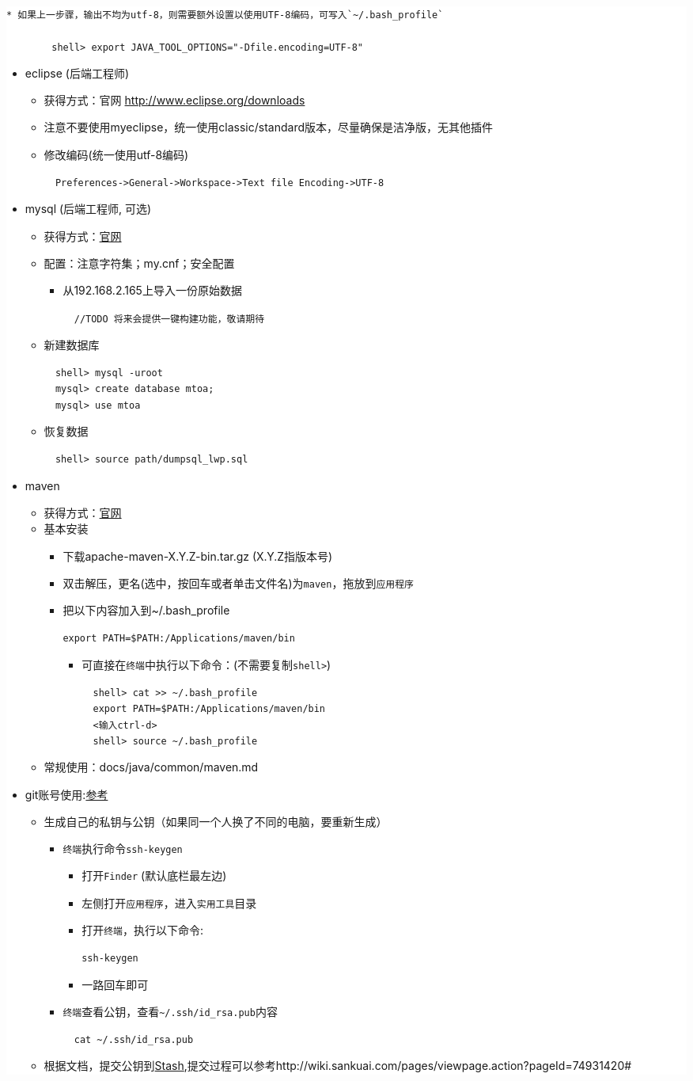 	* 如果上一步骤，输出不均为utf-8，则需要额外设置以使用UTF-8编码，可写入`~/.bash_profile` 

			shell> export JAVA_TOOL_OPTIONS="-Dfile.encoding=UTF-8"

* eclipse (后端工程师)
	* 获得方式：官网 <http://www.eclipse.org/downloads>
	* 注意不要使用myeclipse，统一使用classic/standard版本，尽量确保是洁净版，无其他插件
	* 修改编码(统一使用utf-8编码)
	
			Preferences->General->Workspace->Text file Encoding->UTF-8
* mysql (后端工程师, 可选)
	* 获得方式：[官网](http://dev.mysql.com/downloads/mysql/)
	* 配置：注意字符集；my.cnf；安全配置
		* 从192.168.2.165上导入一份原始数据
		
				//TODO 将来会提供一键构建功能，敬请期待
	* 新建数据库
	
			shell> mysql -uroot  
			mysql> create database mtoa;  
			mysql> use mtoa
	* 恢复数据
		
			shell> source path/dumpsql_lwp.sql
		
* maven
	* 获得方式：[官网](http://maven.apache.org/)
	* 基本安装
	  * 下载apache-maven-X.Y.Z-bin.tar.gz (X.Y.Z指版本号)
	  * 双击解压，更名(选中，按回车或者单击文件名)为`maven`，拖放到`应用程序`
	  * 把以下内容加入到~/.bash_profile

			export PATH=$PATH:/Applications/maven/bin

	    * 可直接在`终端`中执行以下命令：(不需要复制`shell>`)

				shell> cat >> ~/.bash_profile
				export PATH=$PATH:/Applications/maven/bin
				<输入ctrl-d>
				shell> source ~/.bash_profile

	* 常规使用：docs/java/common/maven.md

* git账号使用:[参考](http://wiki.sankuai.com/pages/viewpage.action?pageId=74931420)
  * 生成自己的私钥与公钥（如果同一个人换了不同的电脑，要重新生成）
    * `终端`执行命令`ssh-keygen`
      * 打开`Finder` (默认底栏最左边)
      * 左侧打开`应用程序`，进入`实用工具`目录
      * 打开`终端`，执行以下命令:

			ssh-keygen
	  * 一路回车即可

    * `终端`查看公钥，查看`~/.ssh/id_rsa.pub`内容

			cat ~/.ssh/id_rsa.pub

  * 根据文档，提交公钥到[Stash](http://git.sankuai.com/projects),提交过程可以参考http://wiki.sankuai.com/pages/viewpage.action?pageId=74931420#
	